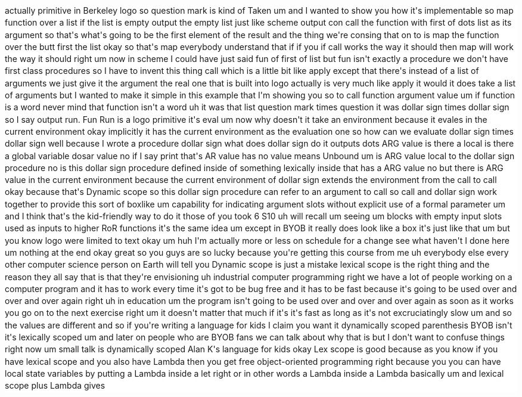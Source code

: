 actually primitive in Berkeley logo so question mark is kind of Taken um and I wanted to show you how it's
implementable so map function over a list if the list is empty output the empty list just like scheme
output con
call the function with first of dots list as its
argument so that's what's going to be the first element of the result and the
thing we're consing that on to is map the function over the butt first the list
okay so that's map everybody understand that if if you if call works the way it should then map will work the way it
should right um now in scheme I could have just
said fun of first of list but fun isn't exactly a procedure
we don't have first class procedures so I have to invent this thing call which is a little bit like apply except that
there's instead of a list of arguments we just give it the argument the real one that is built into logo actually is
very much like apply it would it does take a list of arguments but I wanted to make it simple in this example that I'm
showing you so to call function argument value um if function is a word never
mind that function isn't a word uh it was that list question mark times
question it was dollar sign times dollar sign so I say output run. Fun Run is a
logo primitive it's eval um now why doesn't it take an
environment because it evales in the current environment okay implicitly it has the
current environment as the evaluation one so how can we evaluate dollar sign times dollar sign well because I wrote a
procedure dollar sign what does dollar sign do it outputs dots ARG
value is there a local is there a global variable dosar value no if I say
print that's AR value has no
value means Unbound um is ARG value local to the
dollar sign procedure no is this dollar sign procedure defined
inside of something lexically inside that has a ARG value no but there is ARG
value in the current environment because the current environment of dollar sign
extends the environment from the call to call okay because that's Dynamic scope
so this dollar sign procedure can refer to an argument to call so call and
dollar sign work together to provide this sort of boxlike um capability for indicating argument
slots without explicit use of a formal parameter um and I think that's the
kid-friendly way to do it those of you took 6 S10 uh will recall um seeing um
blocks with empty input slots used as inputs to higher RoR functions it's the
same idea um except in BYOB it really does
look like a box it's just like that um but you know logo were limited to text
okay um huh I'm actually more or less on schedule for a change see what haven't I
done here um nothing at the end okay great
so you guys are so lucky because you're getting this course from
me uh everybody else every other computer science person on Earth will
tell you Dynamic scope is just a mistake lexical scope is the right
thing and the reason they all say that is that they're
envisioning uh industrial computer programming right we have a lot of people working on a computer program and
it has to work every time it's got to be bug free and it has to be fast because
it's going to be used over and over and over again right uh in education
um the program isn't going to be used over and over and over again as soon as it works you go on to the next exercise
right um it doesn't matter that much if it's it's fast as long as it's not excruciatingly slow um and so the values
are different and so if you're writing a language for kids I claim you want it
dynamically scoped parenthesis BYOB isn't it's lexically scoped um and later on people who are BYOB fans we can talk
about why that is but I don't want to confuse things right now um small talk is dynamically scoped Alan
K's language for kids okay Lex scope is good because as
you know if you have lexical scope and you also have Lambda then you get free object-oriented
programming right because you you can have local state variables by putting a Lambda inside a let right or in other
words a Lambda inside a Lambda basically um and lexical scope plus Lambda gives